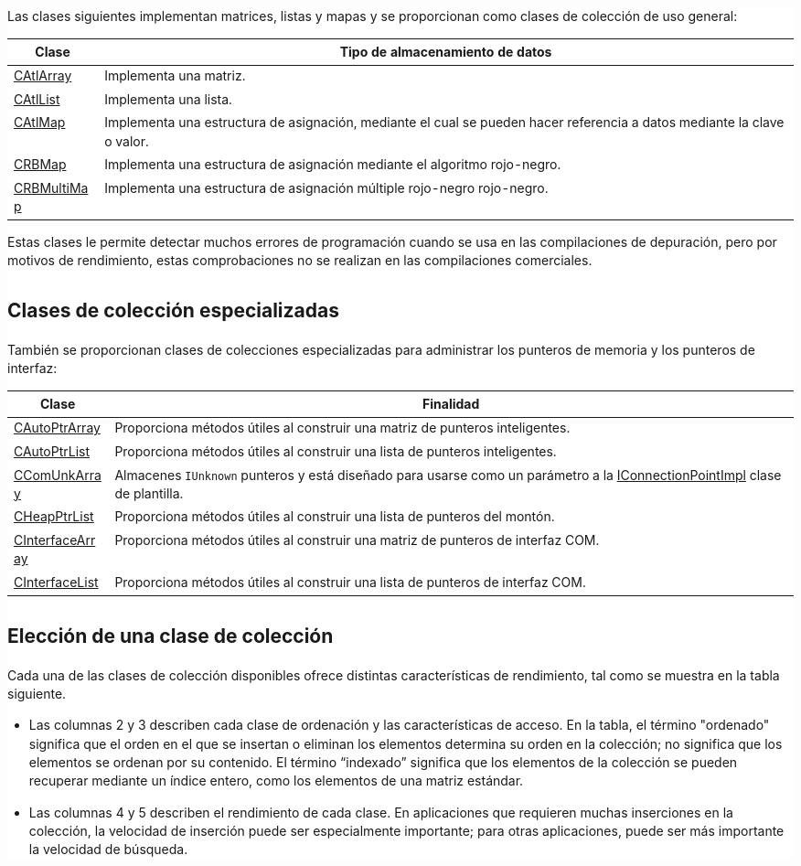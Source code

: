 Las clases siguientes implementan matrices, listas y mapas y se proporcionan como clases de colección de uso general:

|Clase|Tipo de almacenamiento de datos|
|-----------|--------------------------|
|[CAtlArray](../atl/reference/catlarray-class.md)|Implementa una matriz.|
|[CAtlList](../atl/reference/catllist-class.md)|Implementa una lista.|
|[CAtlMap](../atl/reference/catlmap-class.md)|Implementa una estructura de asignación, mediante el cual se pueden hacer referencia a datos mediante la clave o valor.|
|[CRBMap](../atl/reference/crbmap-class.md)|Implementa una estructura de asignación mediante el algoritmo rojo-negro.|
|[CRBMultiMap](../atl/reference/crbmultimap-class.md)|Implementa una estructura de asignación múltiple rojo-negro rojo-negro.|

Estas clases le permite detectar muchos errores de programación cuando se usa en las compilaciones de depuración, pero por motivos de rendimiento, estas comprobaciones no se realizan en las compilaciones comerciales.

## <a name="specialized-collection-classes"></a>Clases de colección especializadas

También se proporcionan clases de colecciones especializadas para administrar los punteros de memoria y los punteros de interfaz:

|Clase|Finalidad|
|-----------|-------------|
|[CAutoPtrArray](../atl/reference/cautoptrarray-class.md)|Proporciona métodos útiles al construir una matriz de punteros inteligentes.|
|[CAutoPtrList](../atl/reference/cautoptrlist-class.md)|Proporciona métodos útiles al construir una lista de punteros inteligentes.|
|[CComUnkArray](../atl/reference/ccomunkarray-class.md)|Almacenes `IUnknown` punteros y está diseñado para usarse como un parámetro a la [IConnectionPointImpl](../atl/reference/iconnectionpointimpl-class.md) clase de plantilla.|
|[CHeapPtrList](../atl/reference/cheapptrlist-class.md)|Proporciona métodos útiles al construir una lista de punteros del montón.|
|[CInterfaceArray](../atl/reference/cinterfacearray-class.md)|Proporciona métodos útiles al construir una matriz de punteros de interfaz COM.|
|[CInterfaceList](../atl/reference/cinterfacelist-class.md)|Proporciona métodos útiles al construir una lista de punteros de interfaz COM.|

## <a name="choosing-a-collection-class"></a>Elección de una clase de colección

Cada una de las clases de colección disponibles ofrece distintas características de rendimiento, tal como se muestra en la tabla siguiente.

- Las columnas 2 y 3 describen cada clase de ordenación y las características de acceso. En la tabla, el término "ordenado" significa que el orden en el que se insertan o eliminan los elementos determina su orden en la colección; no significa que los elementos se ordenan por su contenido. El término “indexado” significa que los elementos de la colección se pueden recuperar mediante un índice entero, como los elementos de una matriz estándar.

- Las columnas 4 y 5 describen el rendimiento de cada clase. En aplicaciones que requieren muchas inserciones en la colección, la velocidad de inserción puede ser especialmente importante; para otras aplicaciones, puede ser más importante la velocidad de búsqueda.
